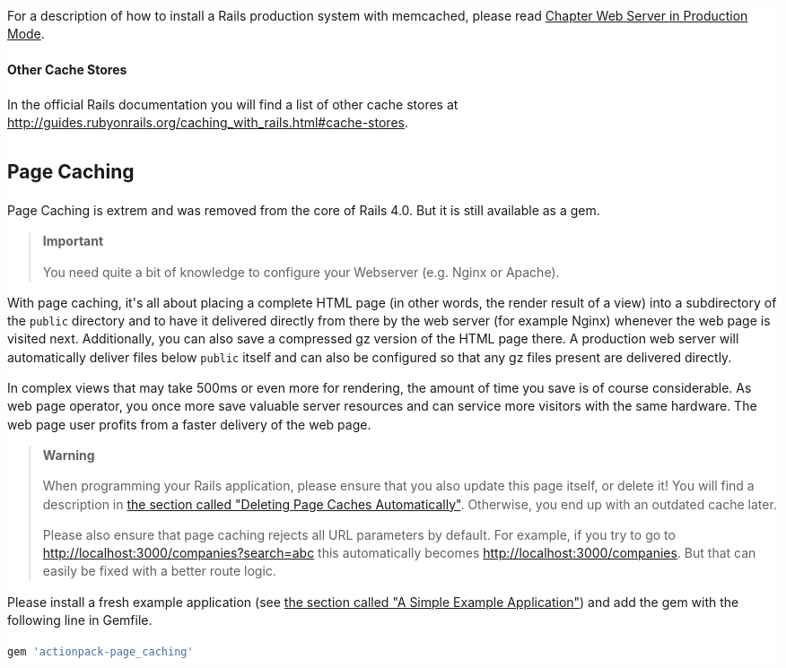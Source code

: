 For a description of how to install a Rails production system with memcached,
please read [Chapter Web Server in Production
Mode](chapter15-production-webserver.html).

#### Other Cache Stores

In the official Rails documentation you will find a list of other cache
stores at
<http://guides.rubyonrails.org/caching_with_rails.html#cache-stores>.

Page Caching
------------

Page Caching is extrem and was removed from the core of Rails 4.0. But
it is still available as a gem.

> **Important**
>
> You need quite a bit of knowledge to configure your Webserver (e.g.
> Nginx or Apache).

With page caching, it's all about placing a complete HTML page (in other
words, the render result of a view) into a subdirectory of the `public`
directory and to have it delivered directly from there by the web server (for
example Nginx) whenever the web page is visited next. Additionally, you can
also save a compressed gz version of the HTML page there. A production web
server will automatically deliver files below `public` itself and can also be
configured so that any gz files present are delivered directly.

In complex views that may take 500ms or even more for rendering, the amount of
time you save is of course considerable. As web page operator, you once more
save valuable server resources and can service more visitors with the same
hardware. The web page user profits from a faster delivery of the web page.

> **Warning**
>
> When programming your Rails application, please ensure that you also update
> this page itself, or delete it! You will find a description in [the section
> called "Deleting Page Caches
> Automatically"](#deleting-page-caches-automatically). Otherwise, you end up
> with an outdated cache later.
>
> Please also ensure that page caching rejects all URL parameters by default.
> For example, if you try to go to
> <http://localhost:3000/companies?search=abc> this automatically becomes
> <http://localhost:3000/companies>. But that can easily be fixed with a
> better route logic.

Please install a fresh example application (see [the section called "A Simple
Example Application"](#a-simple-example-application)) and add the gem with the
following line in Gemfile.

```ruby
gem 'actionpack-page_caching'
```

